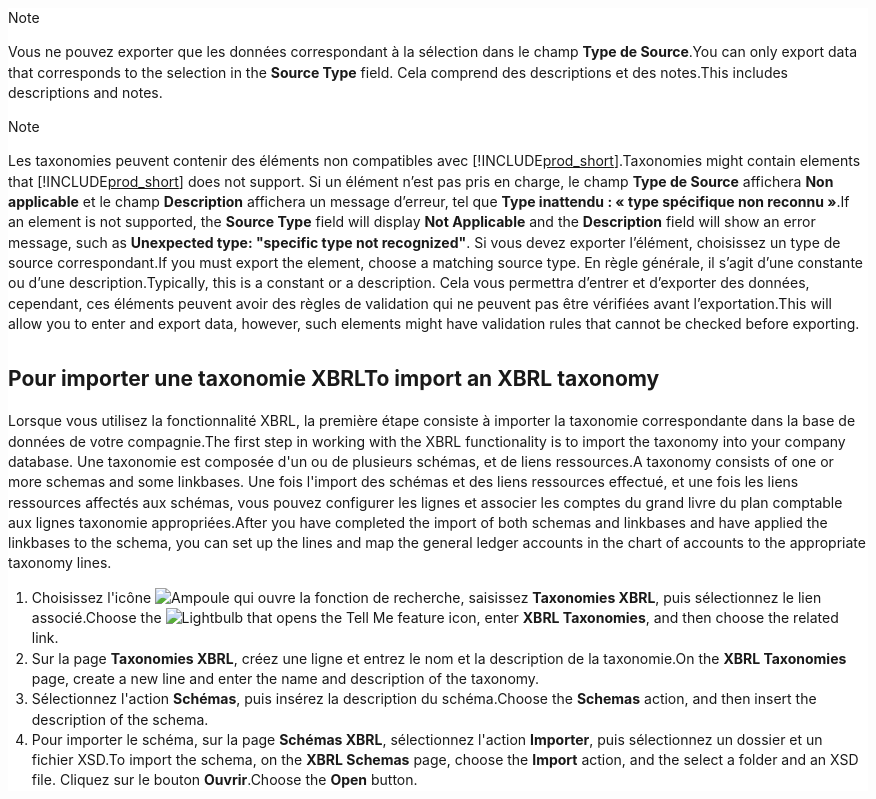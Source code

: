    > [!NOTE]  
   > <span data-ttu-id="05640-175">Vous ne pouvez exporter que les données correspondant à la sélection dans le champ **Type de Source**.</span><span class="sxs-lookup"><span data-stu-id="05640-175">You can only export data that corresponds to the selection in the **Source Type** field.</span></span> <span data-ttu-id="05640-176">Cela comprend des descriptions et des notes.</span><span class="sxs-lookup"><span data-stu-id="05640-176">This includes descriptions and notes.</span></span>  

   > [!NOTE]  
   > <span data-ttu-id="05640-177">Les taxonomies peuvent contenir des éléments non compatibles avec [!INCLUDE[prod_short](includes/prod_short.md)].</span><span class="sxs-lookup"><span data-stu-id="05640-177">Taxonomies might contain elements that [!INCLUDE[prod_short](includes/prod_short.md)] does not support.</span></span> <span data-ttu-id="05640-178">Si un élément n’est pas pris en charge, le champ **Type de Source** affichera **Non applicable** et le champ **Description** affichera un message d’erreur, tel que **Type inattendu : « type spécifique non reconnu »**.</span><span class="sxs-lookup"><span data-stu-id="05640-178">If an element is not supported, the **Source Type** field will display **Not Applicable** and the **Description** field will show an error message, such as **Unexpected type: "specific type not recognized"**.</span></span> <span data-ttu-id="05640-179">Si vous devez exporter l’élément, choisissez un type de source correspondant.</span><span class="sxs-lookup"><span data-stu-id="05640-179">If you must export the element, choose a matching source type.</span></span> <span data-ttu-id="05640-180">En règle générale, il s’agit d’une constante ou d’une description.</span><span class="sxs-lookup"><span data-stu-id="05640-180">Typically, this is a constant or a description.</span></span> <span data-ttu-id="05640-181">Cela vous permettra d’entrer et d’exporter des données, cependant, ces éléments peuvent avoir des règles de validation qui ne peuvent pas être vérifiées avant l’exportation.</span><span class="sxs-lookup"><span data-stu-id="05640-181">This will allow you to enter and export data, however, such elements might have validation rules that cannot be checked before exporting.</span></span>

 ## <a name="to-import-an-xbrl-taxonomy"></a><span data-ttu-id="05640-182">Pour importer une taxonomie XBRL</span><span class="sxs-lookup"><span data-stu-id="05640-182">To import an XBRL taxonomy</span></span>  
<span data-ttu-id="05640-183">Lorsque vous utilisez la fonctionnalité XBRL, la première étape consiste à importer la taxonomie correspondante dans la base de données de votre compagnie.</span><span class="sxs-lookup"><span data-stu-id="05640-183">The first step in working with the XBRL functionality is to import the taxonomy into your company database.</span></span> <span data-ttu-id="05640-184">Une taxonomie est composée d'un ou de plusieurs schémas, et de liens ressources.</span><span class="sxs-lookup"><span data-stu-id="05640-184">A taxonomy consists of one or more schemas and some linkbases.</span></span> <span data-ttu-id="05640-185">Une fois l'import des schémas et des liens ressources effectué, et une fois les liens ressources affectés aux schémas, vous pouvez configurer les lignes et associer les comptes du grand livre du plan comptable aux lignes taxonomie appropriées.</span><span class="sxs-lookup"><span data-stu-id="05640-185">After you have completed the import of both schemas and linkbases and have applied the linkbases to the schema, you can set up the lines and map the general ledger accounts in the chart of accounts to the appropriate taxonomy lines.</span></span>  

1.  <span data-ttu-id="05640-186">Choisissez l'icône ![Ampoule qui ouvre la fonction de recherche](media/ui-search/search_small.png "Dites-moi ce que vous voulez faire"), saisissez **Taxonomies XBRL**, puis sélectionnez le lien associé.</span><span class="sxs-lookup"><span data-stu-id="05640-186">Choose the ![Lightbulb that opens the Tell Me feature](media/ui-search/search_small.png "Tell me what you want to do") icon, enter **XBRL Taxonomies**, and then choose the related link.</span></span>  
2.  <span data-ttu-id="05640-187">Sur la page **Taxonomies XBRL**, créez une ligne et entrez le nom et la description de la taxonomie.</span><span class="sxs-lookup"><span data-stu-id="05640-187">On the **XBRL Taxonomies** page, create a new line and enter the name and description of the taxonomy.</span></span>  
3.  <span data-ttu-id="05640-188">Sélectionnez l'action **Schémas**, puis insérez la description du schéma.</span><span class="sxs-lookup"><span data-stu-id="05640-188">Choose the **Schemas** action, and then insert the description of the schema.</span></span>  
4.  <span data-ttu-id="05640-189">Pour importer le schéma, sur la page **Schémas XBRL**, sélectionnez l'action **Importer**, puis sélectionnez un dossier et un fichier XSD.</span><span class="sxs-lookup"><span data-stu-id="05640-189">To import the schema, on the **XBRL Schemas** page, choose the **Import** action, and the select a folder and an XSD file.</span></span> <span data-ttu-id="05640-190">Cliquez sur le bouton **Ouvrir**.</span><span class="sxs-lookup"><span data-stu-id="05640-190">Choose the **Open** button.</span></span>  